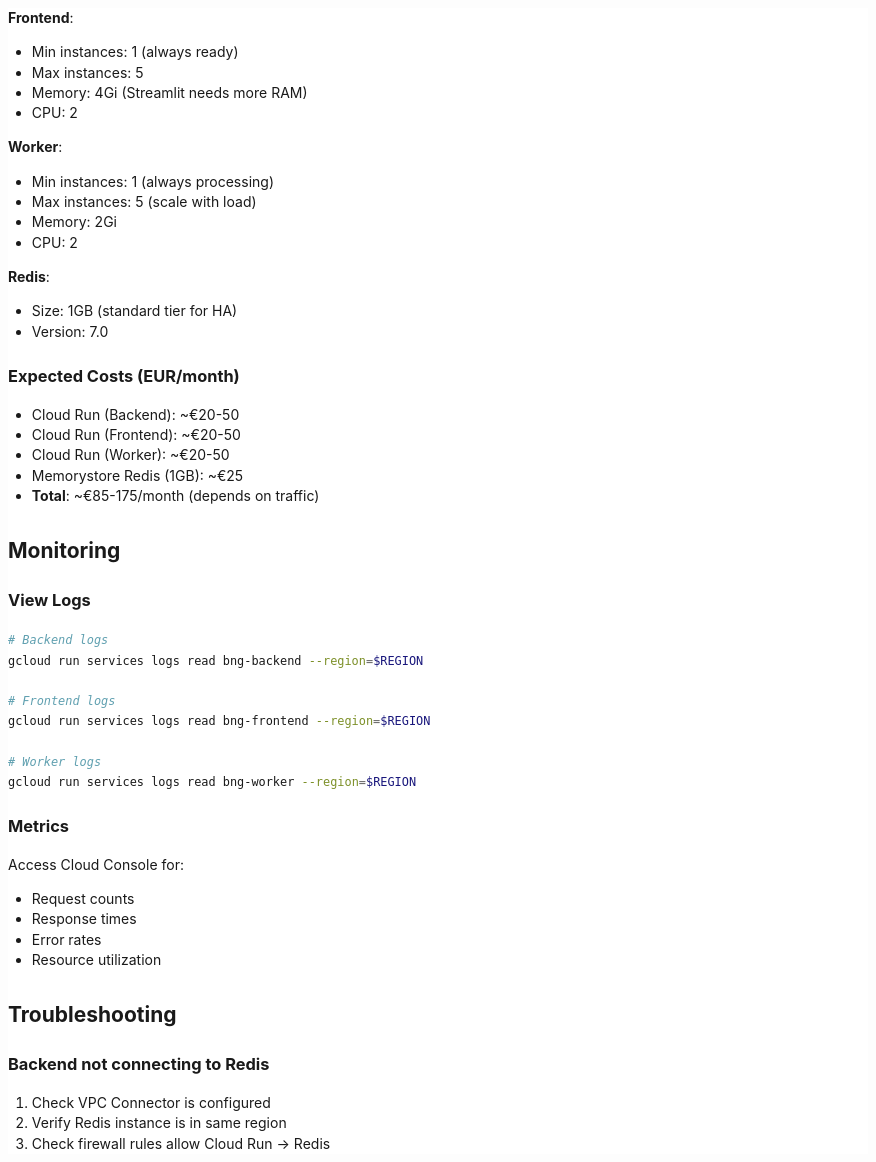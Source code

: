 **Frontend**:
- Min instances: 1 (always ready)
- Max instances: 5
- Memory: 4Gi (Streamlit needs more RAM)
- CPU: 2

**Worker**:
- Min instances: 1 (always processing)
- Max instances: 5 (scale with load)
- Memory: 2Gi
- CPU: 2

**Redis**:
- Size: 1GB (standard tier for HA)
- Version: 7.0

### Expected Costs (EUR/month)

- Cloud Run (Backend): ~€20-50
- Cloud Run (Frontend): ~€20-50
- Cloud Run (Worker): ~€20-50
- Memorystore Redis (1GB): ~€25
- **Total**: ~€85-175/month (depends on traffic)

## Monitoring

### View Logs

```bash
# Backend logs
gcloud run services logs read bng-backend --region=$REGION

# Frontend logs
gcloud run services logs read bng-frontend --region=$REGION

# Worker logs
gcloud run services logs read bng-worker --region=$REGION
```

### Metrics

Access Cloud Console for:
- Request counts
- Response times
- Error rates
- Resource utilization

## Troubleshooting

### Backend not connecting to Redis

1. Check VPC Connector is configured
2. Verify Redis instance is in same region
3. Check firewall rules allow Cloud Run → Redis
